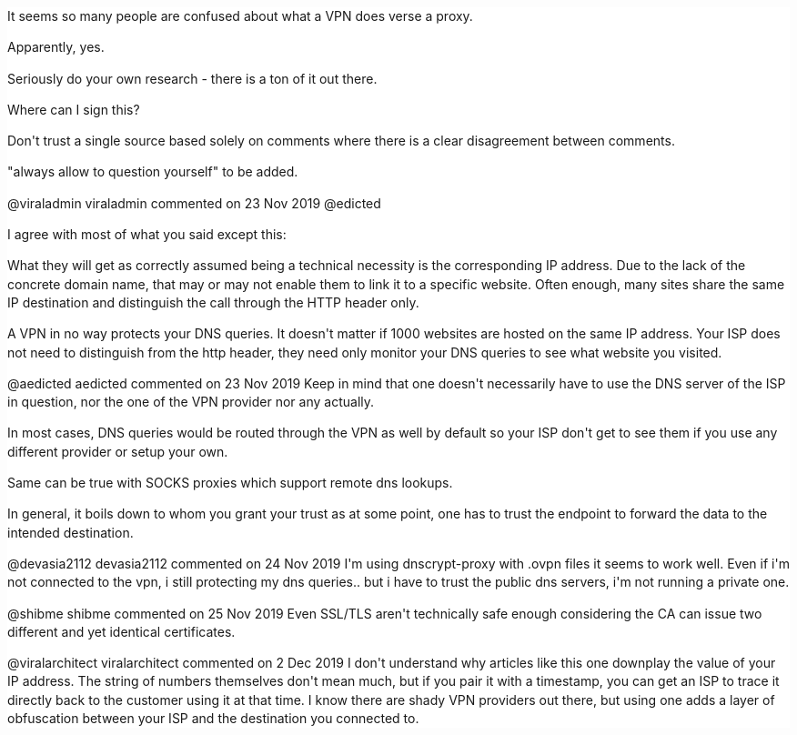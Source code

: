 It seems so many people are confused about what a VPN does verse a proxy.

Apparently, yes.

Seriously do your own research - there is a ton of it out there.

Where can I sign this?

Don't trust a single source based solely on comments where there is a clear disagreement between comments.

"always allow to question yourself" to be added.

@viraladmin
viraladmin commented on 23 Nov 2019
@edicted

I agree with most of what you said except this:

What they will get as correctly assumed being a technical necessity is the corresponding IP address. Due to the lack of the concrete domain name, that may or may not enable them to link it to a specific website. Often enough, many sites share the same IP destination and distinguish the call through the HTTP header only.

A VPN in no way protects your DNS queries. It doesn't matter if 1000 websites are hosted on the same IP address. Your ISP does not need to distinguish from the http header, they need only monitor your DNS queries to see what website you visited.

@aedicted
aedicted commented on 23 Nov 2019
Keep in mind that one doesn't necessarily have to use the DNS server of the ISP in question, nor the one of the VPN provider nor any actually.

In most cases, DNS queries would be routed through the VPN as well by default so your ISP don't get to see them if you use any different provider or setup your own.

Same can be true with SOCKS proxies which support remote dns lookups.

In general, it boils down to whom you grant your trust as at some point, one has to trust the endpoint to forward the data to the intended destination.

@devasia2112
devasia2112 commented on 24 Nov 2019
I'm using dnscrypt-proxy with .ovpn files it seems to work well.
Even if i'm not connected to the vpn, i still protecting my dns queries.. but i have to trust the public dns servers, i'm not running a private one.

@shibme
shibme commented on 25 Nov 2019
Even SSL/TLS aren't technically safe enough considering the CA can issue two different and yet identical certificates.

@viralarchitect
viralarchitect commented on 2 Dec 2019
I don't understand why articles like this one downplay the value of your IP address. The string of numbers themselves don't mean much, but if you pair it with a timestamp, you can get an ISP to trace it directly back to the customer using it at that time. I know there are shady VPN providers out there, but using one adds a layer of obfuscation between your ISP and the destination you connected to.
